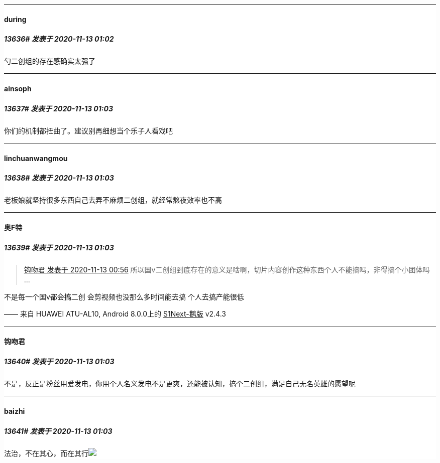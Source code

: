 
-----

####  during  
##### 13636#       发表于 2020-11-13 01:02


勺二创组的存在感确实太强了


-----

####  ainsoph  
##### 13637#       发表于 2020-11-13 01:03


你们的机制都扭曲了。建议别再细想当个乐子人看戏吧


-----

####  linchuanwangmou  
##### 13638#       发表于 2020-11-13 01:03


老板娘就坚持很多东西自己去弄不麻烦二创组，就经常熬夜效率也不高


-----

####  奥F特  
##### 13639#       发表于 2020-11-13 01:03


<blockquote><a href="httphttps://bbs.saraba1st.com/2b/forum.php?mod=redirect&amp;goto=findpost&amp;pid=49376394&amp;ptid=1969041" target="_blank">钩吻君 发表于 2020-11-13 00:56</a>
所以国v二创组到底存在的意义是啥啊，切片内容创作这种东西个人不能搞吗，非得搞个小团体吗 ...</blockquote>
不是每一个国v都会搞二创 会剪视频也没那么多时间能去搞 个人去搞产能很低

—— 来自 HUAWEI ATU-AL10, Android 8.0.0上的 [S1Next-鹅版](https://github.com/ykrank/S1-Next/releases) v2.4.3


-----

####  钩吻君  
##### 13640#       发表于 2020-11-13 01:03


不是，反正是粉丝用爱发电，你用个人名义发电不是更爽，还能被认知，搞个二创组，满足自己无名英雄的愿望呢


-----

####  baizhi  
##### 13641#       发表于 2020-11-13 01:03


法治，不在其心，而在其行<img src="https://static.saraba1st.com/image/smiley/face2017/127.png" referrerpolicy="no-referrer">
